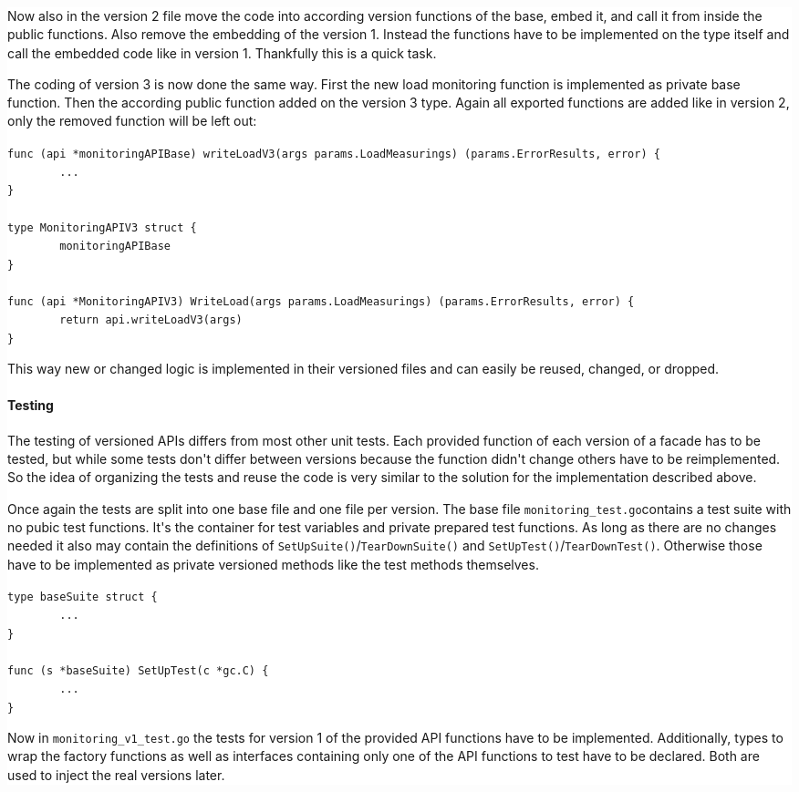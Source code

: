 Now also in the version 2 file move the code into according version functions of the base,
embed it, and call it from inside the public functions. Also remove the embedding of the
version 1. Instead the functions have to be implemented on the type itself and call the
embedded code like in version 1. Thankfully this is a quick task.

The coding of version 3 is now done the same way. First the new load monitoring function
is implemented as private base function. Then the according public function added on the
version 3 type. Again all exported functions are added like in version 2, only the removed
function will be left out:

```
func (api *monitoringAPIBase) writeLoadV3(args params.LoadMeasurings) (params.ErrorResults, error) {
        ...
}

type MonitoringAPIV3 struct {
        monitoringAPIBase
}

func (api *MonitoringAPIV3) WriteLoad(args params.LoadMeasurings) (params.ErrorResults, error) {
        return api.writeLoadV3(args)
}
```

This way new or changed logic is implemented in their versioned files and can easily be
reused, changed, or dropped.

#### Testing

The testing of versioned APIs differs from most other unit tests. Each provided function
of each version of a facade has to be tested, but while some tests don't differ between
versions because the function didn't change others have to be reimplemented. So the idea
of organizing the tests and reuse the code is very similar to the solution for the
implementation described above.

Once again the tests are split into one base file and one file per version. The base file
`monitoring_test.go`contains a test suite with no pubic test functions. It's the container
for test variables and private prepared test functions. As long as there are no changes
needed it also may contain the definitions of `SetUpSuite()`/`TearDownSuite()` and
`SetUpTest()`/`TearDownTest()`. Otherwise those have to be implemented as private versioned
methods like the test methods themselves.

```
type baseSuite struct {
        ...
}

func (s *baseSuite) SetUpTest(c *gc.C) {
        ...
}
```

Now in `monitoring_v1_test.go` the tests for version 1 of the provided API functions
have to be implemented. Additionally, types to wrap the factory functions as well as
interfaces containing only one of the API functions to test have to be declared. Both are
used to inject the real versions later.
